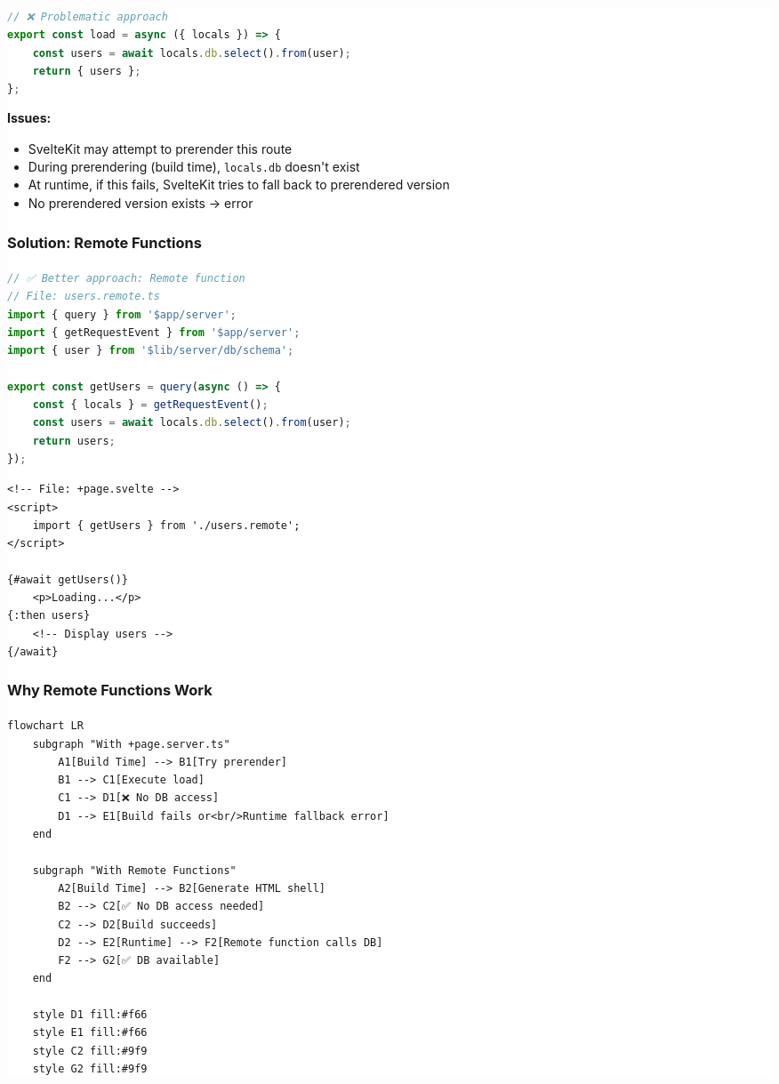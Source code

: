 ```typescript
// ❌ Problematic approach
export const load = async ({ locals }) => {
	const users = await locals.db.select().from(user);
	return { users };
};
```

**Issues:**

- SvelteKit may attempt to prerender this route
- During prerendering (build time), `locals.db` doesn't exist
- At runtime, if this fails, SvelteKit tries to fall back to prerendered version
- No prerendered version exists → error

### Solution: Remote Functions

```typescript
// ✅ Better approach: Remote function
// File: users.remote.ts
import { query } from '$app/server';
import { getRequestEvent } from '$app/server';
import { user } from '$lib/server/db/schema';

export const getUsers = query(async () => {
	const { locals } = getRequestEvent();
	const users = await locals.db.select().from(user);
	return users;
});
```

```svelte
<!-- File: +page.svelte -->
<script>
	import { getUsers } from './users.remote';
</script>

{#await getUsers()}
	<p>Loading...</p>
{:then users}
	<!-- Display users -->
{/await}
```

### Why Remote Functions Work

```mermaid
flowchart LR
    subgraph "With +page.server.ts"
        A1[Build Time] --> B1[Try prerender]
        B1 --> C1[Execute load]
        C1 --> D1[❌ No DB access]
        D1 --> E1[Build fails or<br/>Runtime fallback error]
    end

    subgraph "With Remote Functions"
        A2[Build Time] --> B2[Generate HTML shell]
        B2 --> C2[✅ No DB access needed]
        C2 --> D2[Build succeeds]
        D2 --> E2[Runtime] --> F2[Remote function calls DB]
        F2 --> G2[✅ DB available]
    end

    style D1 fill:#f66
    style E1 fill:#f66
    style C2 fill:#9f9
    style G2 fill:#9f9
```